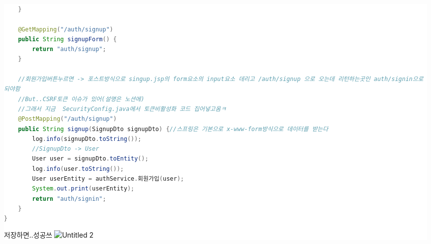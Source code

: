 ```java
	}
	
	@GetMapping("/auth/signup")
	public String signupForm() {
		return "auth/signup";
	}
	
	//회원가입버튼누르면 -> 포스트방식으로 singup.jsp의 form요소의 input요소 데리고 /auth/signup 으로 오는데 리턴하는곳인 auth/signin으로 되야함
	//But..CSRF토큰 이슈가 있어(설명은 노션에)
	//그래서 지금  SecurityConfig.java에서 토큰비활성화 코드 집어넣고옴ㅋ
	@PostMapping("/auth/signup")
	public String signup(SignupDto signupDto) {//스프링은 기본으로 x-www-form방식으로 데이터를 받는다
		log.info(signupDto.toString());
		//SignupDto -> User
		User user = signupDto.toEntity();
		log.info(user.toString());
		User userEntity = authService.회원가입(user);
		System.out.print(userEntity);
		return "auth/signin";
	}
}
```

저장하면..성공쓰
![Untitled 2](https://user-images.githubusercontent.com/78577071/125805872-d5061a63-181e-47ee-bdd7-acb287ef6c2f.png)
